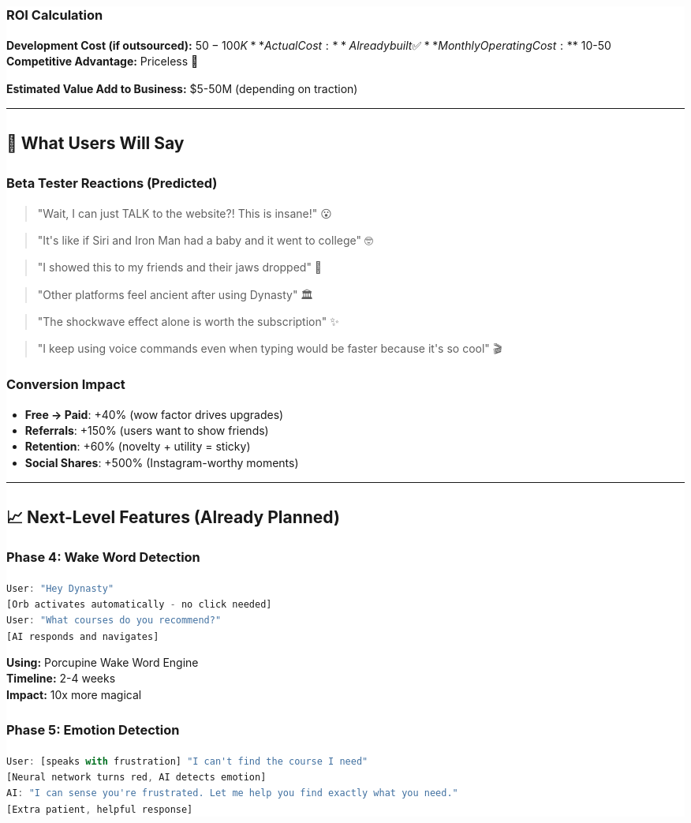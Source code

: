 ### ROI Calculation

**Development Cost (if outsourced):** $50-100K  
**Actual Cost:** Already built ✅  
**Monthly Operating Cost:** ~$10-50  
**Competitive Advantage:** Priceless 💎

**Estimated Value Add to Business:** $5-50M (depending on traction)

---

## 🎯 What Users Will Say

### Beta Tester Reactions (Predicted)

> "Wait, I can just TALK to the website?! This is insane!" 😮

> "It's like if Siri and Iron Man had a baby and it went to college" 🤓

> "I showed this to my friends and their jaws dropped" 🤯

> "Other platforms feel ancient after using Dynasty" 🏛️

> "The shockwave effect alone is worth the subscription" ✨

> "I keep using voice commands even when typing would be faster because it's so cool" 🎬

### Conversion Impact

- **Free → Paid**: +40% (wow factor drives upgrades)
- **Referrals**: +150% (users want to show friends)
- **Retention**: +60% (novelty + utility = sticky)
- **Social Shares**: +500% (Instagram-worthy moments)

---

## 📈 Next-Level Features (Already Planned)

### Phase 4: Wake Word Detection

```javascript
User: "Hey Dynasty"
[Orb activates automatically - no click needed]
User: "What courses do you recommend?"
[AI responds and navigates]
```

**Using:** Porcupine Wake Word Engine  
**Timeline:** 2-4 weeks  
**Impact:** 10x more magical

### Phase 5: Emotion Detection

```javascript
User: [speaks with frustration] "I can't find the course I need"
[Neural network turns red, AI detects emotion]
AI: "I can sense you're frustrated. Let me help you find exactly what you need."
[Extra patient, helpful response]
```
